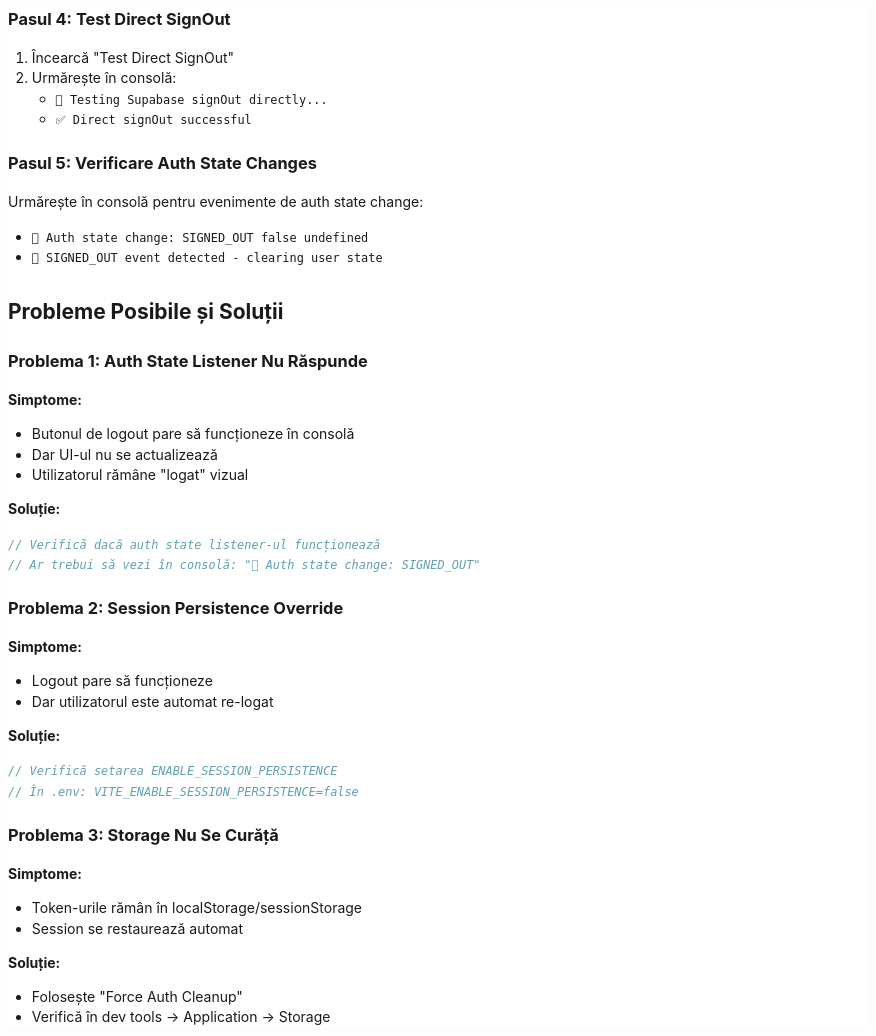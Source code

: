 ### **Pasul 4: Test Direct SignOut**

1. Încearcă "Test Direct SignOut"
2. Urmărește în consolă:
   - `🧪 Testing Supabase signOut directly...`
   - `✅ Direct signOut successful`

### **Pasul 5: Verificare Auth State Changes**

Urmărește în consolă pentru evenimente de auth state change:

- `🔔 Auth state change: SIGNED_OUT false undefined`
- `🚪 SIGNED_OUT event detected - clearing user state`

## **Probleme Posibile și Soluții**

### **Problema 1: Auth State Listener Nu Răspunde**

**Simptome:**

- Butonul de logout pare să funcționeze în consolă
- Dar UI-ul nu se actualizează
- Utilizatorul rămâne "logat" vizual

**Soluție:**

```typescript
// Verifică dacă auth state listener-ul funcționează
// Ar trebui să vezi în consolă: "🔔 Auth state change: SIGNED_OUT"
```

### **Problema 2: Session Persistence Override**

**Simptome:**

- Logout pare să funcționeze
- Dar utilizatorul este automat re-logat

**Soluție:**

```typescript
// Verifică setarea ENABLE_SESSION_PERSISTENCE
// În .env: VITE_ENABLE_SESSION_PERSISTENCE=false
```

### **Problema 3: Storage Nu Se Curăță**

**Simptome:**

- Token-urile rămân în localStorage/sessionStorage
- Session se restaurează automat

**Soluție:**

- Folosește "Force Auth Cleanup"
- Verifică în dev tools → Application → Storage
